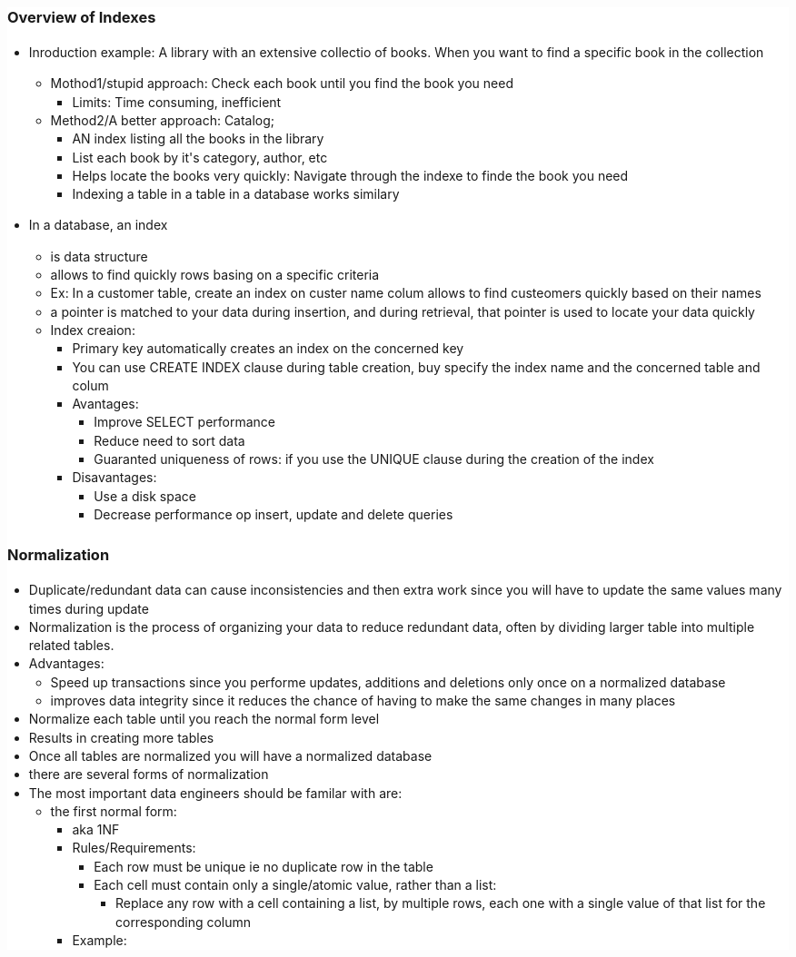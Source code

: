 ### Overview of Indexes
- Inroduction example: A library with an extensive collectio of books. When you want to find a specific book in the collection
    - Mothod1/stupid approach: Check each book until you find the book you need
        - Limits: Time consuming, inefficient
    - Method2/A better approach: Catalog; 
        - AN index listing all the books in the library 
        - List each book by it's category, author, etc
        - Helps locate the books very quickly: Navigate through the indexe to finde the book you need
        - Indexing a table in a table in a database works similary

- In a database, an index
    - is data structure
    - allows to find quickly rows basing on a specific criteria
    - Ex: In a customer table, create an index on custer name colum allows to find custeomers quickly based on their names
    - a pointer is matched to your data during insertion, and during retrieval, that pointer is used to locate your data quickly
    - Index creaion:
        - Primary key automatically creates an index on the concerned key
        - You can use CREATE INDEX clause during table creation, buy specify the index name and the concerned table and colum
        - Avantages: 
            - Improve SELECT performance
            - Reduce need to sort data
            - Guaranted uniqueness of rows: if you use the UNIQUE clause during the creation of the index
        - Disavantages:
            - Use a disk space
            - Decrease performance op insert, update and delete queries


### Normalization

- Duplicate/redundant data can cause inconsistencies and then extra work since you will have to update the same values many times during update
- Normalization is the process of organizing your data to reduce redundant data, often by dividing larger table into multiple related tables. 
- Advantages:
    - Speed up transactions since you performe updates, additions and deletions only once on a normalized database
    - improves data integrity since it reduces the chance of having to make the same changes in many places
- Normalize each table until you reach the normal form level
- Results in creating more tables
- Once all tables are normalized you will have a normalized database
- there are several forms of normalization
- The most important data engineers should be familar with are:
    - the first normal form:
        - aka 1NF
        - Rules/Requirements:
            - Each row must be unique ie no duplicate row in the table
            - Each cell must contain only a single/atomic value, rather than a list:
                - Replace any row with a cell containing a list, by multiple rows, each one with a single value of that list for the corresponding column
        - Example: